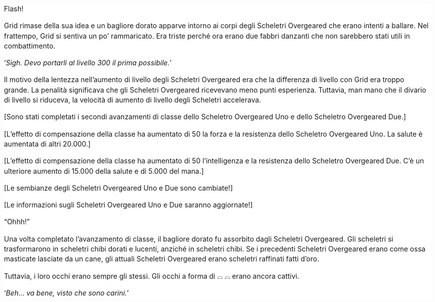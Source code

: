 
Flash!


Grid rimase della sua idea e un bagliore dorato apparve intorno ai corpi degli Scheletri Overgeared che erano intenti a ballare. Nel frattempo, Grid si sentiva un po’ rammaricato. Era triste perché ora erano due fabbri danzanti che non sarebbero stati utili in combattimento.


‘<em>Sigh. Devo portarli al livello 300 il prima possibile.</em>’


Il motivo della lentezza nell’aumento di livello degli Scheletri Overgeared era che la differenza di livello con Grid era troppo grande. La penalità significava che gli Scheletri Overgeared ricevevano meno punti esperienza. Tuttavia, man mano che il divario di livello si riduceva, la velocità di aumento di livello degli Scheletri accelerava.






[Sono stati completati i secondi avanzamenti di classe dello Scheletro Overgeared Uno e dello Scheletro Overgeared Due.]






[L’effetto di compensazione della classe ha aumentato di 50 la forza e la resistenza dello Scheletro Overgeared Uno. La salute è aumentata di altri 20.000.]






[L’effetto di compensazione della classe ha aumentato di 50 l’intelligenza e la resistenza dello Scheletro Overgeared Due. C’è un ulteriore aumento di 15.000 della salute e di 5.000 del mana.]






[Le sembianze degli Scheletri Overgeared Uno e Due sono cambiate!]






[Le informazioni sugli Scheletri Overgeared Uno e Due saranno aggiornate!]






“Ohhh!”


Una volta completato l’avanzamento di classe, il bagliore dorato fu assorbito dagli Scheletri Overgeared. Gli scheletri si trasformarono in scheletri chibi dorati e lucenti, anziché in scheletri chibi. Se i precedenti Scheletri Overgeared erano come ossa masticate lasciate da un cane, gli attuali Scheletri Overgeared erano scheletri raffinati fatti d’oro.


Tuttavia, i loro occhi erano sempre gli stessi. Gli occhi a forma di ⌓ ⌓ erano ancora cattivi.


‘<em>Beh… va bene, visto che sono carini.</em>’
